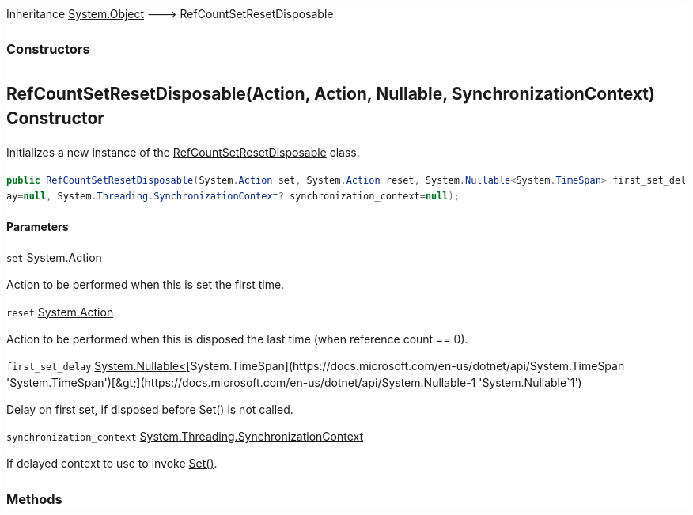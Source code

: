 Inheritance [System.Object](https://docs.microsoft.com/en-us/dotnet/api/System.Object 'System.Object') &#129106; RefCountSetResetDisposable
### Constructors

<a name='TechNoir.Reactive.RefCountSetResetDisposable.RefCountSetResetDisposable(System.Action,System.Action,System.Nullable_System.TimeSpan_,System.Threading.SynchronizationContext)'></a>

## RefCountSetResetDisposable(Action, Action, Nullable<TimeSpan>, SynchronizationContext) Constructor

Initializes a new instance of the [RefCountSetResetDisposable](TechNoir.Reactive.md#TechNoir.Reactive.RefCountSetResetDisposable 'TechNoir.Reactive.RefCountSetResetDisposable') class.

```csharp
public RefCountSetResetDisposable(System.Action set, System.Action reset, System.Nullable<System.TimeSpan> first_set_delay=null, System.Threading.SynchronizationContext? synchronization_context=null);
```
#### Parameters

<a name='TechNoir.Reactive.RefCountSetResetDisposable.RefCountSetResetDisposable(System.Action,System.Action,System.Nullable_System.TimeSpan_,System.Threading.SynchronizationContext).set'></a>

`set` [System.Action](https://docs.microsoft.com/en-us/dotnet/api/System.Action 'System.Action')

Action to be performed when this is set the first time.

<a name='TechNoir.Reactive.RefCountSetResetDisposable.RefCountSetResetDisposable(System.Action,System.Action,System.Nullable_System.TimeSpan_,System.Threading.SynchronizationContext).reset'></a>

`reset` [System.Action](https://docs.microsoft.com/en-us/dotnet/api/System.Action 'System.Action')

Action to be performed when this is disposed the last time (when reference count == 0).

<a name='TechNoir.Reactive.RefCountSetResetDisposable.RefCountSetResetDisposable(System.Action,System.Action,System.Nullable_System.TimeSpan_,System.Threading.SynchronizationContext).first_set_delay'></a>

`first_set_delay` [System.Nullable&lt;](https://docs.microsoft.com/en-us/dotnet/api/System.Nullable-1 'System.Nullable`1')[System.TimeSpan](https://docs.microsoft.com/en-us/dotnet/api/System.TimeSpan 'System.TimeSpan')[&gt;](https://docs.microsoft.com/en-us/dotnet/api/System.Nullable-1 'System.Nullable`1')

Delay on first set, if disposed before [Set()](TechNoir.Reactive.md#TechNoir.Reactive.RefCountSetResetDisposable.Set() 'TechNoir.Reactive.RefCountSetResetDisposable.Set()') is not called.

<a name='TechNoir.Reactive.RefCountSetResetDisposable.RefCountSetResetDisposable(System.Action,System.Action,System.Nullable_System.TimeSpan_,System.Threading.SynchronizationContext).synchronization_context'></a>

`synchronization_context` [System.Threading.SynchronizationContext](https://docs.microsoft.com/en-us/dotnet/api/System.Threading.SynchronizationContext 'System.Threading.SynchronizationContext')

If delayed context to use to invoke [Set()](TechNoir.Reactive.md#TechNoir.Reactive.RefCountSetResetDisposable.Set() 'TechNoir.Reactive.RefCountSetResetDisposable.Set()').
### Methods
